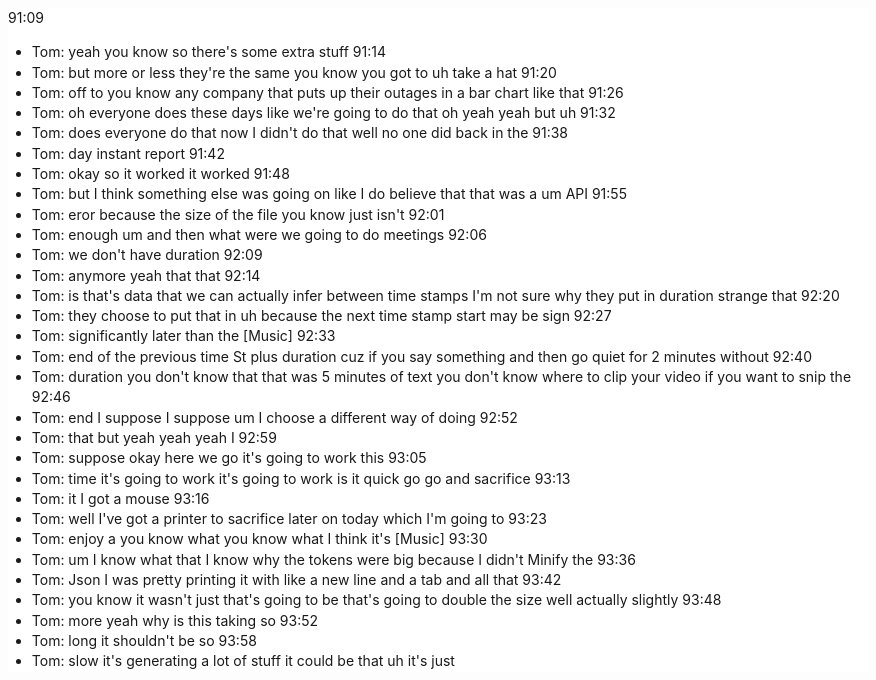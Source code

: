 91:09
- Tom: yeah you know so there's some extra stuff
91:14
- Tom: but more or less they're the same you know you got to uh take a hat
91:20
- Tom: off to you know any company that puts up their outages in a bar chart like that
91:26
- Tom: oh everyone does these days like we're going to do that oh yeah yeah but uh
91:32
- Tom: does everyone do that now I didn't do that well no one did back in the
91:38
- Tom: day instant report
91:42
- Tom: okay so it worked it worked
91:48
- Tom: but I think something else was going on like I do believe that that was a um API
91:55
- Tom: eror because the size of the file you know just isn't
92:01
- Tom: enough um and then what were we going to do meetings
92:06
- Tom: we don't have duration
92:09
- Tom: anymore yeah that that
92:14
- Tom: is that's data that we can actually infer between time stamps I'm not sure why they put in duration strange that
92:20
- Tom: they choose to put that in uh because the next time stamp start may be sign
92:27
- Tom: significantly later than the [Music]
92:33
- Tom: end of the previous time St plus duration cuz if you say something and then go quiet for 2 minutes without
92:40
- Tom: duration you don't know that that was 5 minutes of text you don't know where to clip your video if you want to snip the
92:46
- Tom: end I suppose I suppose um I choose a different way of doing
92:52
- Tom: that but yeah yeah yeah I
92:59
- Tom: suppose okay here we go it's going to work this
93:05
- Tom: time it's going to work it's going to work is it quick go go and sacrifice
93:13
- Tom: it I got a mouse
93:16
- Tom: well I've got a printer to sacrifice later on today which I'm going to
93:23
- Tom: enjoy a you know what you know what I think it's [Music]
93:30
- Tom: um I know what that I know why the tokens were big because I didn't Minify the
93:36
- Tom: Json I was pretty printing it with like a new line and a tab and all that
93:42
- Tom: you know it wasn't just that's going to be that's going to double the size well actually slightly
93:48
- Tom: more yeah why is this taking so
93:52
- Tom: long it shouldn't be so
93:58
- Tom: slow it's generating a lot of stuff it could be that uh it's just